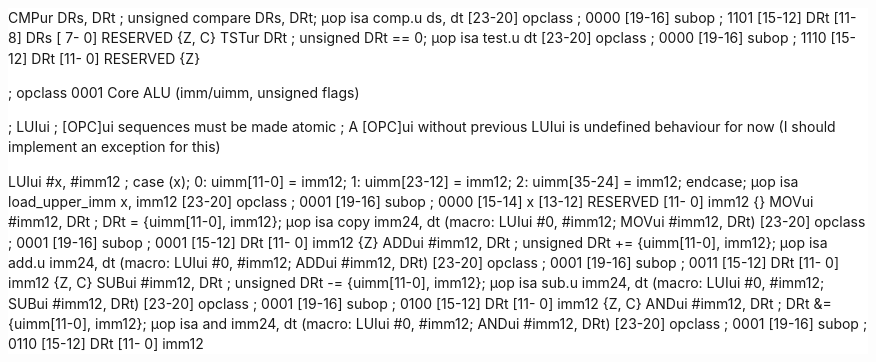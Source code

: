 CMPur    DRs, DRt              ; unsigned compare DRs, DRt;
	µop
    isa                comp.u ds, dt
    [23-20] opclass            ; 0000
    [19-16] subop              ; 1101
    [15-12] DRt
    [11- 8] DRs
	[ 7- 0] RESERVED
	{Z, C}
TSTur    DRt                   ; unsigned DRt == 0;
	µop
    isa                test.u dt
    [23-20] opclass            ; 0000
    [19-16] subop              ; 1110
    [15-12] DRt
	[11- 0] RESERVED
	{Z}

; opclass 0001 Core ALU (imm/uimm, unsigned flags)

; LUIui ; [OPC]ui sequences must be made atomic
; A [OPC]ui without previous LUIui is undefined behaviour for now (I should implement an exception for this)

LUIui    #x, #imm12            ; case (x); 0: uimm[11-0] = imm12; 1: uimm[23-12] = imm12; 2: uimm[35-24] = imm12; endcase;
	µop
    isa                load_upper_imm x, imm12
    [23-20] opclass            ; 0001
    [19-16] subop              ; 0000
	[15-14] x
	[13-12] RESERVED
    [11- 0] imm12
	{}
MOVui    #imm12, DRt           ; DRt = {uimm[11-0], imm12};
	µop
    isa                copy imm24, dt (macro: LUIui #0, #imm12; MOVui #imm12, DRt)
    [23-20] opclass            ; 0001
    [19-16] subop              ; 0001
    [15-12] DRt
    [11- 0] imm12
	{Z}
ADDui    #imm12, DRt           ; unsigned DRt += {uimm[11-0], imm12};
	µop
    isa                add.u imm24, dt (macro: LUIui #0, #imm12; ADDui #imm12, DRt)
    [23-20] opclass            ; 0001
    [19-16] subop              ; 0011
    [15-12] DRt
    [11- 0] imm12
	{Z, C}
SUBui    #imm12, DRt           ; unsigned DRt -= {uimm[11-0], imm12};
	µop
    isa                sub.u imm24, dt (macro: LUIui #0, #imm12; SUBui #imm12, DRt)
    [23-20] opclass            ; 0001
    [19-16] subop              ; 0100
    [15-12] DRt
    [11- 0] imm12
	{Z, C}
ANDui    #imm12, DRt           ; DRt &= {uimm[11-0], imm12};
	µop
    isa                and imm24, dt (macro: LUIui #0, #imm12; ANDui #imm12, DRt)
    [23-20] opclass            ; 0001
    [19-16] subop              ; 0110
    [15-12] DRt
    [11- 0] imm12